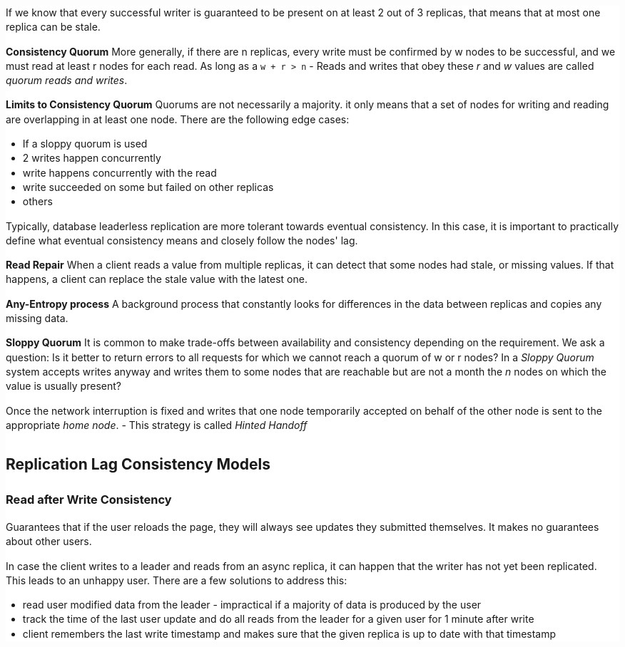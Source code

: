 If we know that every successful writer is guaranteed to be present on at least 2 out of 3 replicas, that means that at most one replica can be stale.

**Consistency Quorum**
More generally, if there are n replicas, every write must be confirmed by w nodes to be successful, and we must read at least r nodes for each read. As long as a `w + r > n` - Reads and writes that obey these *r* and *w* values are called *quorum reads and writes*.

**Limits to Consistency Quorum**
Quorums are not necessarily a majority. it only means that a set of nodes for writing and reading are overlapping in at least one node. There are the following edge cases:

- If a sloppy quorum is used
- 2 writes happen concurrently
- write happens concurrently with the read
- write succeeded on some but failed on other replicas
- others

Typically, database leaderless replication are more tolerant towards eventual consistency. In this case, it is important to practically define what eventual consistency means and closely follow the nodes' lag.

**Read Repair**
When a client reads a value from multiple replicas, it can detect that some nodes had stale, or missing values. If that happens, a client can replace the stale value with the latest one.

**Any-Entropy process**
A background process that constantly looks for differences in the data between replicas and copies any missing data.

**Sloppy Quorum**
It is common to make trade-offs between availability and consistency depending on the requirement. We ask a question:
Is it better to return errors to all requests for which we cannot reach a quorum of w or r nodes?
In a *Sloppy Quorum* system accepts writes anyway and writes them to some nodes that are reachable but are not a month the *n* nodes on which the value is usually present?

Once the network interruption is fixed and writes that one node temporarily accepted on behalf of the other node is sent to the appropriate *home node*. - This strategy is called *Hinted Handoff*

## Replication Lag Consistency Models

### Read after Write Consistency

Guarantees that if the user reloads the page, they will always see updates they submitted themselves. It makes no guarantees about other users.

In case the client writes to a leader and reads from an async replica, it can happen that the writer has not yet been replicated. This leads to an unhappy user. There are a few solutions to address this:

- read user modified data from the leader - impractical if a majority of data is produced by the user
- track the time of the last user update and do all reads from the leader for a given user for 1 minute after write
- client remembers the last write timestamp and makes sure that the given replica is up to date with that timestamp
